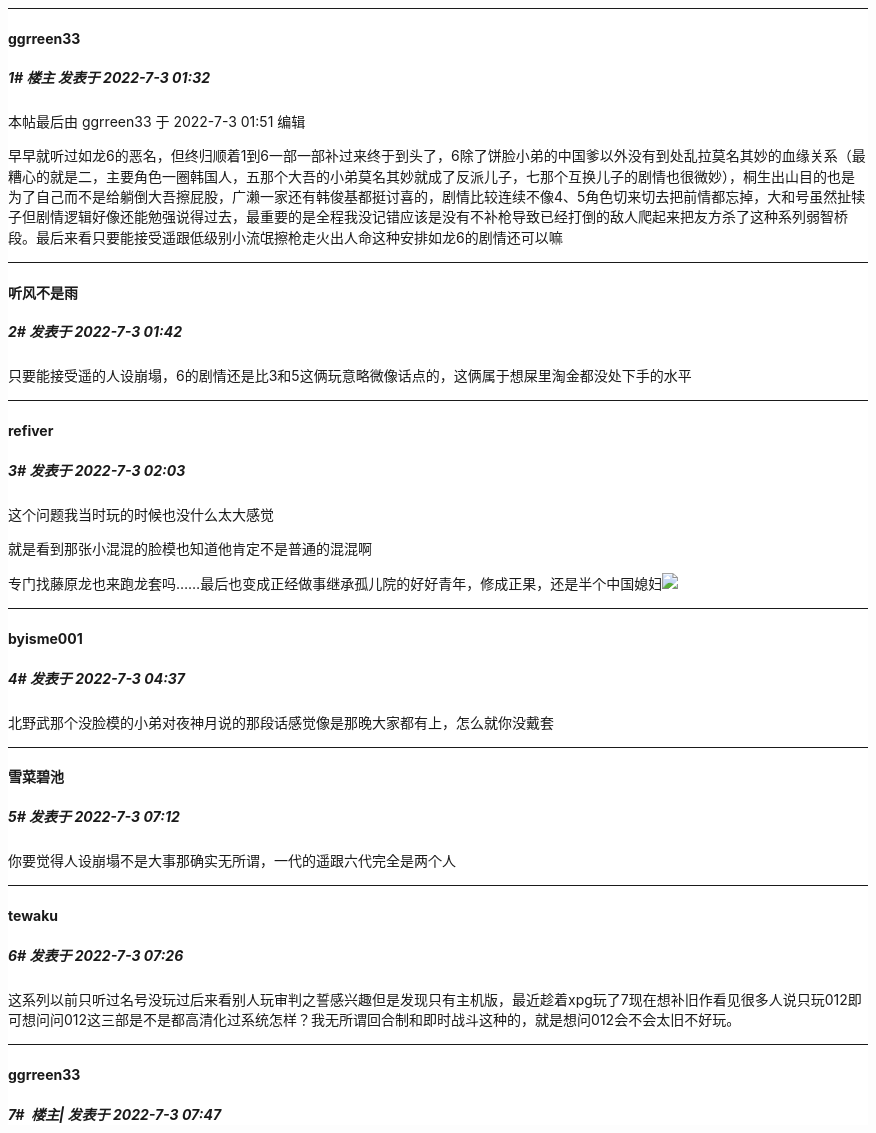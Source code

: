 

*****

####  ggrreen33  
##### 1#       楼主       发表于 2022-7-3 01:32

 本帖最后由 ggrreen33 于 2022-7-3 01:51 编辑 

早早就听过如龙6的恶名，但终归顺着1到6一部一部补过来终于到头了，6除了饼脸小弟的中国爹以外没有到处乱拉莫名其妙的血缘关系（最糟心的就是二，主要角色一圈韩国人，五那个大吾的小弟莫名其妙就成了反派儿子，七那个互换儿子的剧情也很微妙），桐生出山目的也是为了自己而不是给躺倒大吾擦屁股，广濑一家还有韩俊基都挺讨喜的，剧情比较连续不像4、5角色切来切去把前情都忘掉，大和号虽然扯犊子但剧情逻辑好像还能勉强说得过去，最重要的是全程我没记错应该是没有不补枪导致已经打倒的敌人爬起来把友方杀了这种系列弱智桥段。最后来看只要能接受遥跟低级别小流氓擦枪走火出人命这种安排如龙6的剧情还可以嘛

*****

####  听风不是雨  
##### 2#       发表于 2022-7-3 01:42

只要能接受遥的人设崩塌，6的剧情还是比3和5这俩玩意略微像话点的，这俩属于想屎里淘金都没处下手的水平

*****

####  refiver  
##### 3#       发表于 2022-7-3 02:03

这个问题我当时玩的时候也没什么太大感觉

就是看到那张小混混的脸模也知道他肯定不是普通的混混啊

专门找藤原龙也来跑龙套吗……最后也变成正经做事继承孤儿院的好好青年，修成正果，还是半个中国媳妇<img src="https://static.saraba1st.com/image/smiley/face2017/067.png" referrerpolicy="no-referrer">

*****

####  byisme001  
##### 4#       发表于 2022-7-3 04:37

北野武那个没脸模的小弟对夜神月说的那段话感觉像是那晚大家都有上，怎么就你没戴套

*****

####  雪菜碧池  
##### 5#       发表于 2022-7-3 07:12

你要觉得人设崩塌不是大事那确实无所谓，一代的遥跟六代完全是两个人

*****

####  tewaku  
##### 6#       发表于 2022-7-3 07:26

这系列以前只听过名号没玩过后来看别人玩审判之誓感兴趣但是发现只有主机版，最近趁着xpg玩了7现在想补旧作看见很多人说只玩012即可想问问012这三部是不是都高清化过系统怎样？我无所谓回合制和即时战斗这种的，就是想问012会不会太旧不好玩。

*****

####  ggrreen33  
##### 7#         楼主| 发表于 2022-7-3 07:47
